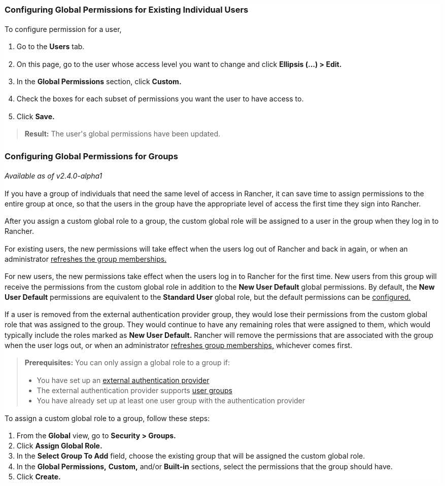 ### Configuring Global Permissions for Existing Individual Users

To configure permission for a user,

1. Go to the **Users** tab.

1. On this page, go to the user whose access level you want to change and click **Ellipsis (...) > Edit.**

1. In the **Global Permissions** section, click **Custom.**

1. Check the boxes for each subset of permissions you want the user to have access to.

1. Click **Save.**

> **Result:** The user's global permissions have been updated.

### Configuring Global Permissions for Groups

_Available as of v2.4.0-alpha1_

If you have a group of individuals that need the same level of access in Rancher, it can save time to assign permissions to the entire group at once, so that the users in the group have the appropriate level of access the first time they sign into Rancher.

After you assign a custom global role to a group, the custom global role will be assigned to a user in the group when they log in to Rancher.

For existing users, the new permissions will take effect when the users log out of Rancher and back in again, or when an administrator [refreshes the group memberships.](#refreshing-group-memberships)

For new users, the new permissions take effect when the users log in to Rancher for the first time. New users from this group will receive the permissions from the custom global role in addition to the **New User Default** global permissions. By default, the **New User Default** permissions are equivalent to the **Standard User** global role, but the default permissions can be [configured.](#configuring-default-global-permissions)

If a user is removed from the external authentication provider group, they would lose their permissions from the custom global role that was assigned to the group. They would continue to have any remaining roles that were assigned to them, which would typically include the roles marked as **New User Default.** Rancher will remove the permissions that are associated with the group when the user logs out, or when an administrator [refreshes group memberships,]((#refreshing-group-memberships)) whichever comes first.

> **Prerequisites:** You can only assign a global role to a group if:
>
> * You have set up an [external authentication provider]({{<baseurl>}}/rancher/v2.x/en/admin-settings/authentication/#external-vs-local-authentication)
> * The external authentication provider supports [user groups]({{<baseurl>}}/rancher/v2.x/en/admin-settings/authentication/user-groups/)
> * You have already set up at least one user group with the authentication provider

To assign a custom global role to a group, follow these steps:

1. From the **Global** view, go to **Security > Groups.**
1. Click **Assign Global Role.**
1. In the **Select Group To Add** field, choose the existing group that will be assigned the custom global role.
1. In the **Global Permissions,** **Custom,** and/or **Built-in** sections, select the permissions that the group should have.
1. Click **Create.**
